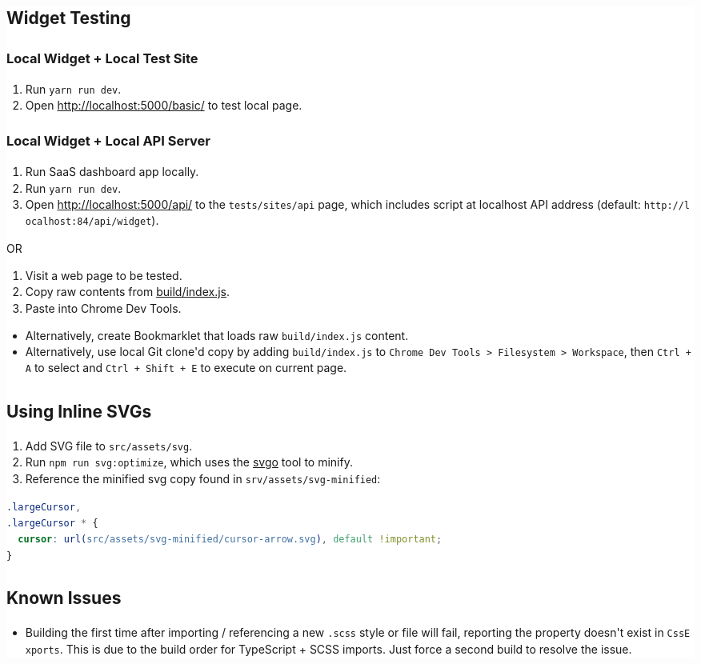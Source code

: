 ## Widget Testing

### Local Widget + Local Test Site

1. Run `yarn run dev`.
2. Open [http://localhost:5000/basic/](http://localhost:5000/basic/) to test local page.

### Local Widget + Local API Server

1. Run SaaS dashboard app locally.
2. Run `yarn run dev`.
3. Open [http://localhost:5000/api/](http://localhost:5000/api/) to the `tests/sites/api` page, which includes script at localhost API address (default: `http://localhost:84/api/widget`).

OR

1. Visit a web page to be tested.
2. Copy raw contents from [build/index.js](http://gitlab.solarixdigital.com/solarix/wcasg-ada-app/raw/master/build/index.js).
3. Paste into Chrome Dev Tools.

- Alternatively, create Bookmarklet that loads raw `build/index.js` content.
- Alternatively, use local Git clone'd copy by adding `build/index.js` to `Chrome Dev Tools > Filesystem > Workspace`, then `Ctrl + A` to select and `Ctrl + Shift + E` to execute on current page.

## Using Inline SVGs

1. Add SVG file to `src/assets/svg`.
2. Run `npm run svg:optimize`, which uses the [svgo](https://github.com/svg/svgo) tool to minify.
3. Reference the minified svg copy found in `srv/assets/svg-minified`:

```css
.largeCursor,
.largeCursor * {
  cursor: url(src/assets/svg-minified/cursor-arrow.svg), default !important;
}
```

## Known Issues

- Building the first time after importing / referencing a new `.scss` style or file will fail, reporting the property doesn't exist in `CssExports`. This is due to the build order for TypeScript + SCSS imports. Just force a second build to resolve the issue.
